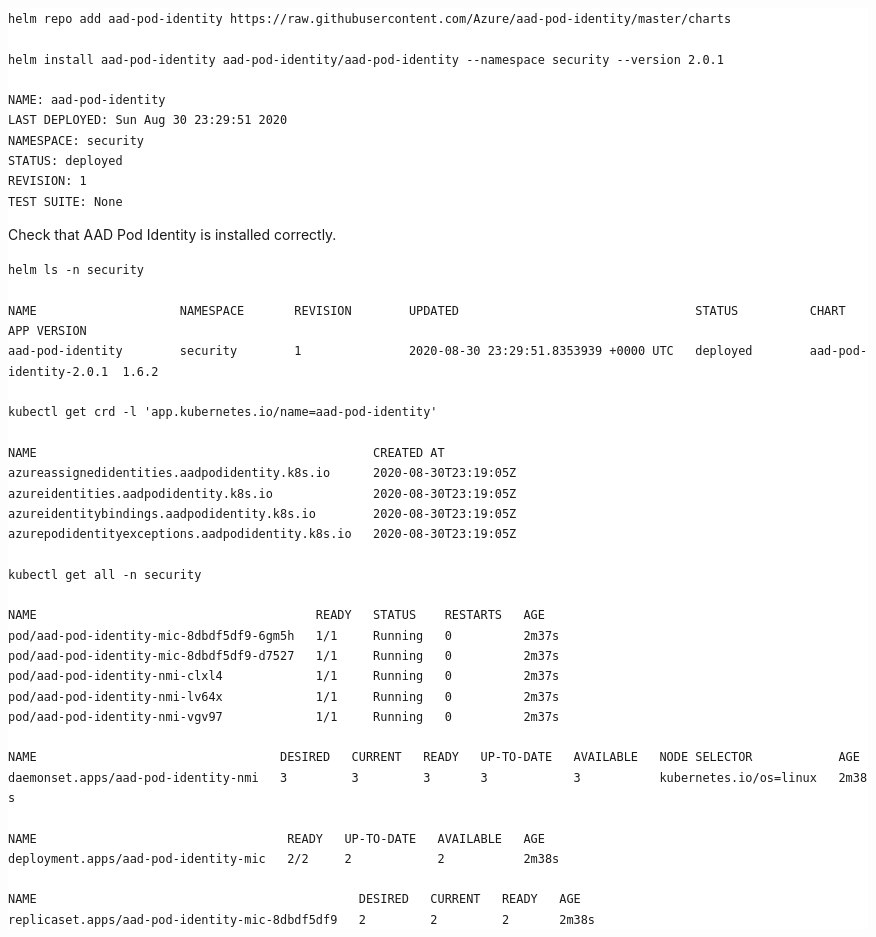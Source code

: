 ```
helm repo add aad-pod-identity https://raw.githubusercontent.com/Azure/aad-pod-identity/master/charts

helm install aad-pod-identity aad-pod-identity/aad-pod-identity --namespace security --version 2.0.1

NAME: aad-pod-identity
LAST DEPLOYED: Sun Aug 30 23:29:51 2020
NAMESPACE: security
STATUS: deployed
REVISION: 1
TEST SUITE: None
```

Check that AAD Pod Identity is installed correctly.

```
helm ls -n security

NAME                    NAMESPACE       REVISION        UPDATED                                 STATUS          CHART                   APP VERSION
aad-pod-identity        security        1               2020-08-30 23:29:51.8353939 +0000 UTC   deployed        aad-pod-identity-2.0.1  1.6.2

kubectl get crd -l 'app.kubernetes.io/name=aad-pod-identity'

NAME                                               CREATED AT
azureassignedidentities.aadpodidentity.k8s.io      2020-08-30T23:19:05Z
azureidentities.aadpodidentity.k8s.io              2020-08-30T23:19:05Z
azureidentitybindings.aadpodidentity.k8s.io        2020-08-30T23:19:05Z
azurepodidentityexceptions.aadpodidentity.k8s.io   2020-08-30T23:19:05Z

kubectl get all -n security

NAME                                       READY   STATUS    RESTARTS   AGE
pod/aad-pod-identity-mic-8dbdf5df9-6gm5h   1/1     Running   0          2m37s
pod/aad-pod-identity-mic-8dbdf5df9-d7527   1/1     Running   0          2m37s
pod/aad-pod-identity-nmi-clxl4             1/1     Running   0          2m37s
pod/aad-pod-identity-nmi-lv64x             1/1     Running   0          2m37s
pod/aad-pod-identity-nmi-vgv97             1/1     Running   0          2m37s

NAME                                  DESIRED   CURRENT   READY   UP-TO-DATE   AVAILABLE   NODE SELECTOR            AGE
daemonset.apps/aad-pod-identity-nmi   3         3         3       3            3           kubernetes.io/os=linux   2m38s

NAME                                   READY   UP-TO-DATE   AVAILABLE   AGE
deployment.apps/aad-pod-identity-mic   2/2     2            2           2m38s

NAME                                             DESIRED   CURRENT   READY   AGE
replicaset.apps/aad-pod-identity-mic-8dbdf5df9   2         2         2       2m38s
```
